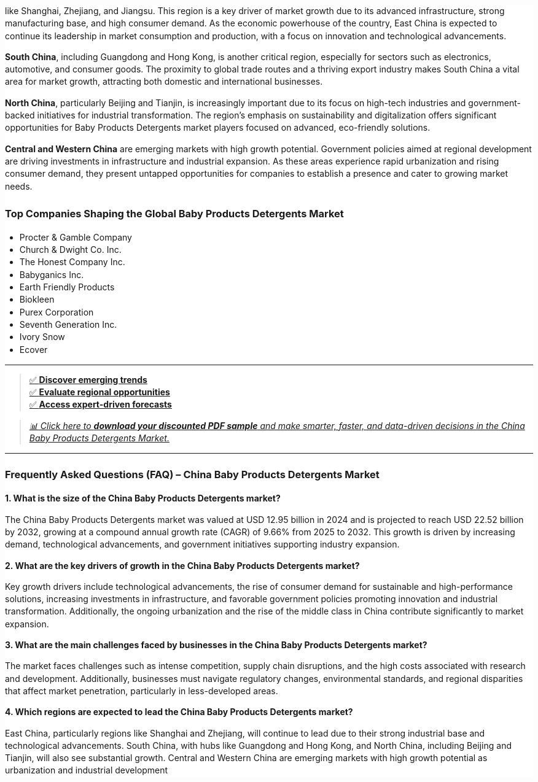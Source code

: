 like Shanghai, Zhejiang, and Jiangsu. This region is a key driver of market growth due to its advanced infrastructure, strong manufacturing base, and high consumer demand. As the economic powerhouse of the country, East China is expected to continue its leadership in market consumption and production, with a focus on innovation and technological advancements.</p><p class="" data-start="801" data-end="1129"><strong data-start="801" data-end="816">South China</strong>, including Guangdong and Hong Kong, is another critical region, especially for sectors such as electronics, automotive, and consumer goods. The proximity to global trade routes and a thriving export industry makes South China a vital area for market growth, attracting both domestic and international businesses.</p><p class="" data-start="1131" data-end="1474"><strong data-start="1131" data-end="1146">North China</strong>, particularly Beijing and Tianjin, is increasingly important due to its focus on high-tech industries and government-backed initiatives for industrial transformation. The region&rsquo;s emphasis on sustainability and digitalization offers significant opportunities for Baby Products Detergents market players focused on advanced, eco-friendly solutions.</p><p class="" data-start="1476" data-end="1854"><strong data-start="1476" data-end="1505">Central and Western China</strong> are emerging markets with high growth potential. Government policies aimed at regional development are driving investments in infrastructure and industrial expansion. As these areas experience rapid urbanization and rising consumer demand, they present untapped opportunities for companies to establish a presence and cater to growing market needs.</p><p class="" data-start="1856" data-end="2046"><h3>Top Companies Shaping the Global Baby Products Detergents Market </h3><ul><li>Procter & Gamble Company</li><li>Church & Dwight Co. Inc.</li><li>The Honest Company Inc.</li><li>Babyganics Inc.</li><li>Earth Friendly Products</li><li>Biokleen</li><li>Purex Corporation</li><li>Seventh Generation Inc.</li><li>Ivory Snow</li><li>Ecover</li></ul></p><hr /><blockquote><p><a href="https://www.marketresearchintellect.com/ask-for-discount/?rid=987111&amp;utm_source=Github-China&amp;utm_medium=838">✅ <strong data-start="617" data-end="645">Discover emerging trends</strong></a><br data-start="645" data-end="648" /><a href="https://www.marketresearchintellect.com/ask-for-discount/?rid=987111&amp;utm_source=Github-China&amp;utm_medium=838"> ✅ <strong data-start="650" data-end="685">Evaluate regional opportunities</strong></a><br data-start="685" data-end="688" /><a href="https://www.marketresearchintellect.com/ask-for-discount/?rid=987111&amp;utm_source=Github-China&amp;utm_medium=838"> ✅ <strong data-start="690" data-end="724">Access expert-driven forecasts</strong></a></p></blockquote><blockquote><p class="" data-start="728" data-end="864"><a href="https://www.marketresearchintellect.com/ask-for-discount/?rid=987111&amp;utm_source=Github-China&amp;utm_medium=838"><em>📊 Click&nbsp;here to <strong data-start="746" data-end="785">download your discounted PDF sample</strong> and make smarter, faster, and data-driven decisions in the China Baby Products Detergents Market.</em></a></p></blockquote><hr /><h3 class="" data-start="169" data-end="229"><strong data-start="173" data-end="229">Frequently Asked Questions (FAQ) &ndash; China Baby Products Detergents Market</strong></h3><p class="" data-start="231" data-end="601"><strong data-start="231" data-end="280">1. What is the size of the China Baby Products Detergents market?</strong></p><p class="" data-start="231" data-end="601">The China Baby Products Detergents market was valued at USD 12.95 billion in 2024 and is projected to reach USD 22.52 billion by 2032, growing at a compound annual growth rate (CAGR) of 9.66% from 2025 to 2032. This growth is driven by increasing demand, technological advancements, and government initiatives supporting industry expansion.</p><p class="" data-start="603" data-end="1058"><strong data-start="603" data-end="670">2. What are the key drivers of growth in the China Baby Products Detergents market?</strong></p><p class="" data-start="603" data-end="1058">Key growth drivers include technological advancements, the rise of consumer demand for sustainable and high-performance solutions, increasing investments in infrastructure, and favorable government policies promoting innovation and industrial transformation. Additionally, the ongoing urbanization and the rise of the middle class in China contribute significantly to market expansion.</p><p class="" data-start="1060" data-end="1466"><strong data-start="1060" data-end="1141">3. What are the main challenges faced by businesses in the China Baby Products Detergents market?</strong></p><p class="" data-start="1060" data-end="1466">The market faces challenges such as intense competition, supply chain disruptions, and the high costs associated with research and development. Additionally, businesses must navigate regulatory changes, environmental standards, and regional disparities that affect market penetration, particularly in less-developed areas.</p><p class="" data-start="1468" data-end="1949"><strong data-start="1468" data-end="1532">4. Which regions are expected to lead the China Baby Products Detergents market?</strong></p><p class="" data-start="1468" data-end="1949">East China, particularly regions like Shanghai and Zhejiang, will continue to lead due to their strong industrial base and technological advancements. South China, with hubs like Guangdong and Hong Kong, and North China, including Beijing and Tianjin, will also see substantial growth. Central and Western China are emerging markets with high growth potential as urbanization and industrial development